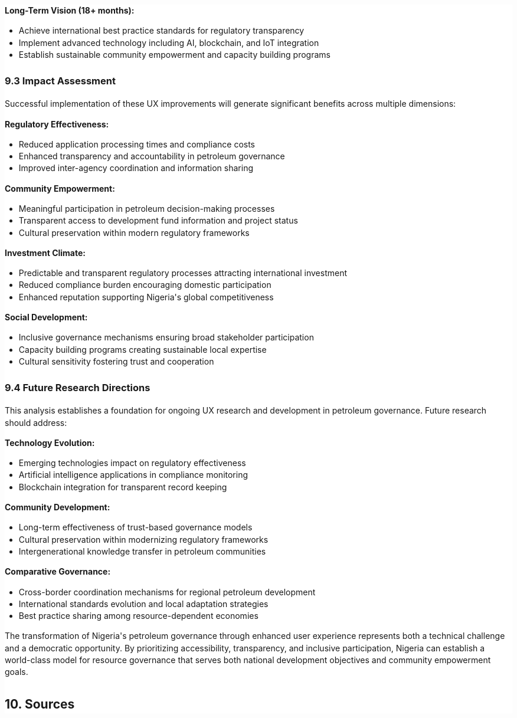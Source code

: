 **Long-Term Vision (18+ months):**
- Achieve international best practice standards for regulatory transparency
- Implement advanced technology including AI, blockchain, and IoT integration
- Establish sustainable community empowerment and capacity building programs

### 9.3 Impact Assessment

Successful implementation of these UX improvements will generate significant benefits across multiple dimensions:

**Regulatory Effectiveness:**
- Reduced application processing times and compliance costs
- Enhanced transparency and accountability in petroleum governance
- Improved inter-agency coordination and information sharing

**Community Empowerment:**
- Meaningful participation in petroleum decision-making processes
- Transparent access to development fund information and project status
- Cultural preservation within modern regulatory frameworks

**Investment Climate:**
- Predictable and transparent regulatory processes attracting international investment
- Reduced compliance burden encouraging domestic participation
- Enhanced reputation supporting Nigeria's global competitiveness

**Social Development:**
- Inclusive governance mechanisms ensuring broad stakeholder participation
- Capacity building programs creating sustainable local expertise
- Cultural sensitivity fostering trust and cooperation

### 9.4 Future Research Directions

This analysis establishes a foundation for ongoing UX research and development in petroleum governance. Future research should address:

**Technology Evolution:**
- Emerging technologies impact on regulatory effectiveness
- Artificial intelligence applications in compliance monitoring
- Blockchain integration for transparent record keeping

**Community Development:**
- Long-term effectiveness of trust-based governance models
- Cultural preservation within modernizing regulatory frameworks
- Intergenerational knowledge transfer in petroleum communities

**Comparative Governance:**
- Cross-border coordination mechanisms for regional petroleum development
- International standards evolution and local adaptation strategies
- Best practice sharing among resource-dependent economies

The transformation of Nigeria's petroleum governance through enhanced user experience represents both a technical challenge and a democratic opportunity. By prioritizing accessibility, transparency, and inclusive participation, Nigeria can establish a world-class model for resource governance that serves both national development objectives and community empowerment goals.

## 10. Sources
